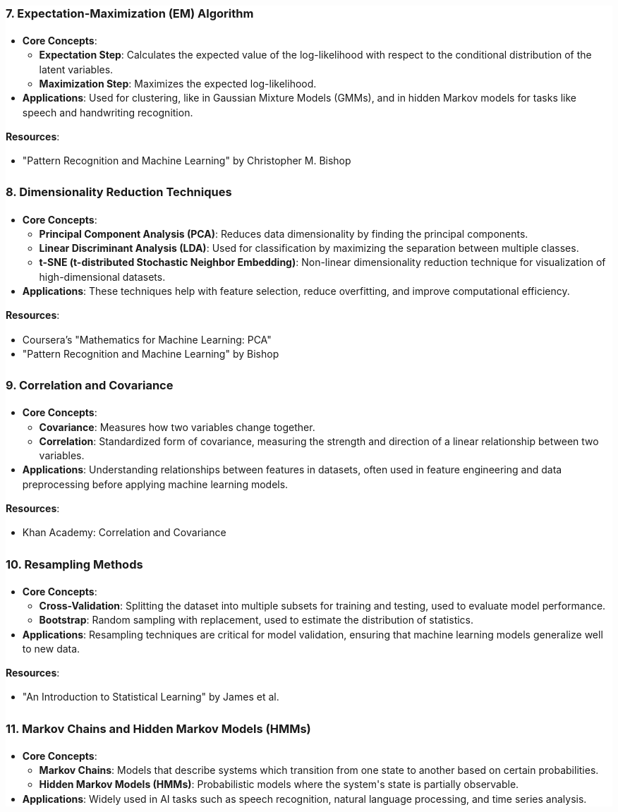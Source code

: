 ### 7. **Expectation-Maximization (EM) Algorithm**
   - **Core Concepts**:
     - **Expectation Step**: Calculates the expected value of the log-likelihood with respect to the conditional distribution of the latent variables.
     - **Maximization Step**: Maximizes the expected log-likelihood.
   - **Applications**: Used for clustering, like in Gaussian Mixture Models (GMMs), and in hidden Markov models for tasks like speech and handwriting recognition.

   **Resources**:  
   - "Pattern Recognition and Machine Learning" by Christopher M. Bishop

### 8. **Dimensionality Reduction Techniques**
   - **Core Concepts**:
     - **Principal Component Analysis (PCA)**: Reduces data dimensionality by finding the principal components.
     - **Linear Discriminant Analysis (LDA)**: Used for classification by maximizing the separation between multiple classes.
     - **t-SNE (t-distributed Stochastic Neighbor Embedding)**: Non-linear dimensionality reduction technique for visualization of high-dimensional datasets.
   - **Applications**: These techniques help with feature selection, reduce overfitting, and improve computational efficiency.

   **Resources**:  
   - Coursera’s "Mathematics for Machine Learning: PCA"  
   - "Pattern Recognition and Machine Learning" by Bishop

### 9. **Correlation and Covariance**
   - **Core Concepts**:
     - **Covariance**: Measures how two variables change together.
     - **Correlation**: Standardized form of covariance, measuring the strength and direction of a linear relationship between two variables.
   - **Applications**: Understanding relationships between features in datasets, often used in feature engineering and data preprocessing before applying machine learning models.

   **Resources**:  
   - Khan Academy: Correlation and Covariance

### 10. **Resampling Methods**
   - **Core Concepts**:
     - **Cross-Validation**: Splitting the dataset into multiple subsets for training and testing, used to evaluate model performance.
     - **Bootstrap**: Random sampling with replacement, used to estimate the distribution of statistics.
   - **Applications**: Resampling techniques are critical for model validation, ensuring that machine learning models generalize well to new data.

   **Resources**:  
   - "An Introduction to Statistical Learning" by James et al.

### 11. **Markov Chains and Hidden Markov Models (HMMs)**
   - **Core Concepts**:
     - **Markov Chains**: Models that describe systems which transition from one state to another based on certain probabilities.
     - **Hidden Markov Models (HMMs)**: Probabilistic models where the system's state is partially observable.
   - **Applications**: Widely used in AI tasks such as speech recognition, natural language processing, and time series analysis.
